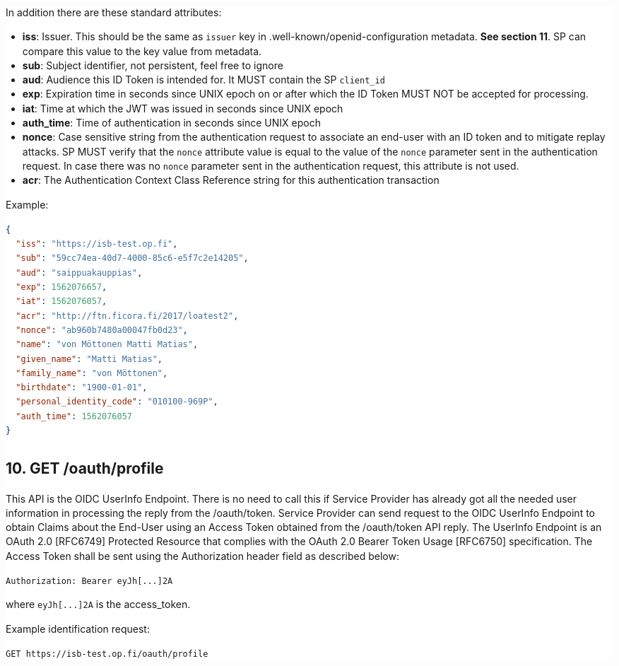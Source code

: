 In addition there are these standard attributes:

- **iss**: Issuer. This should be the same as `issuer` key in .well-known/openid-configuration metadata. __See section 11__. SP can compare this value to the key value from metadata.
- **sub**: Subject identifier, not persistent, feel free to ignore
- **aud**: Audience this ID Token is intended for. It MUST contain the SP `client_id`
- **exp**: Expiration time in seconds since UNIX epoch on or after which the ID Token MUST NOT be accepted for processing.
- **iat**: Time at which the JWT was issued in seconds since UNIX epoch
- **auth_time**: Time of authentication in seconds since UNIX epoch
- **nonce**: Case sensitive string from the authentication request to associate an end-user with an ID token and to mitigate replay attacks. SP MUST verify that the `nonce` attribute value is equal to the value of the `nonce` parameter sent in the authentication request. In case there was no `nonce` parameter sent in the authentication request, this attribute is not used.
- **acr**:  The Authentication Context Class Reference string for this authentication transaction

Example:

```json
{
  "iss": "https://isb-test.op.fi",
  "sub": "59cc74ea-40d7-4000-85c6-e5f7c2e14205",
  "aud": "saippuakauppias",
  "exp": 1562076657,
  "iat": 1562076057,
  "acr": "http://ftn.ficora.fi/2017/loatest2",
  "nonce": "ab960b7480a00047fb0d23",
  "name": "von Möttonen Matti Matias",
  "given_name": "Matti Matias",
  "family_name": "von Möttonen",
  "birthdate": "1900-01-01",
  "personal_identity_code": "010100-969P",
  "auth_time": 1562076057
}
```

## 10. GET /oauth/profile

This API is the OIDC UserInfo Endpoint. There is no need to call this if Service Provider has already got all the needed user information in processing the reply from the /oauth/token.
Service Provider can send request to the OIDC UserInfo Endpoint to obtain Claims about the End-User using an Access Token obtained from the /oauth/token API reply. The UserInfo Endpoint is an OAuth 2.0 [RFC6749] Protected Resource that complies with the OAuth 2.0 Bearer Token Usage [RFC6750] specification. The Access Token shall be sent using the Authorization header field as described below:

```
Authorization: Bearer eyJh[...]2A
```

where `eyJh[...]2A` is the access_token.

Example identification request:

`GET https://isb-test.op.fi/oauth/profile`
